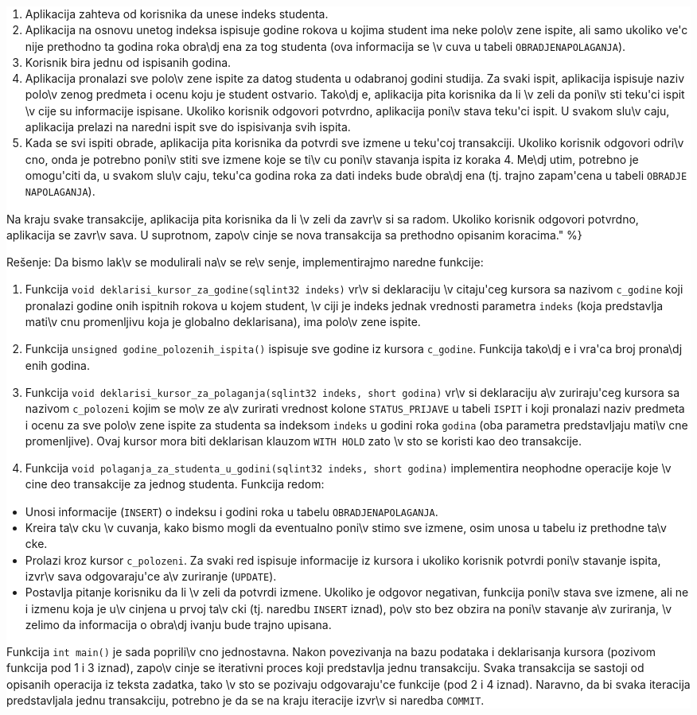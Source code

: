 1. Aplikacija zahteva od korisnika da unese indeks studenta.
2. Aplikacija na osnovu unetog indeksa ispisuje godine rokova u kojima student ima neke polo\v zene ispite, ali samo ukoliko ve\'c nije prethodno ta godina roka obra\dj ena za tog studenta (ova informacija se \v cuva u tabeli `OBRADJENAPOLAGANJA`).
3. Korisnik bira jednu od ispisanih godina.
4. Aplikacija pronalazi sve polo\v zene ispite za datog studenta u odabranoj godini studija. Za svaki ispit, aplikacija ispisuje naziv polo\v zenog predmeta i ocenu koju je student ostvario. Tako\dj e, aplikacija pita korisnika da li \v zeli da poni\v sti teku\'ci ispit \v cije su informacije ispisane. Ukoliko korisnik odgovori potvrdno, aplikacija poni\v stava teku\'ci ispit. U svakom slu\v caju, aplikacija prelazi na naredni ispit sve do ispisivanja svih ispita.
5. Kada se svi ispiti obrade, aplikacija pita korisnika da potvrdi sve izmene u teku\'coj transakciji. Ukoliko korisnik odgovori odri\v cno, onda je potrebno poni\v stiti sve izmene koje se ti\v cu poni\v stavanja ispita iz koraka 4. Me\dj utim, potrebno je omogu\'citi da, u svakom slu\v caju, teku\'ca godina roka za dati indeks bude obra\dj ena (tj. trajno zapam\'cena u tabeli `OBRADJENAPOLAGANJA`).

Na kraju svake transakcije, aplikacija pita korisnika da li \v zeli da zavr\v si sa radom. Ukoliko korisnik odgovori potvrdno, aplikacija se zavr\v sava. U suprotnom, zapo\v cinje se nova transakcija sa prethodno opisanim koracima." %}

Rešenje: Da bismo lak\v se modulirali na\v se re\v senje, implementirajmo naredne funkcije:

1. Funkcija `void deklarisi_kursor_za_godine(sqlint32 indeks)` vr\v si deklaraciju \v citaju\'ceg kursora sa nazivom `c_godine` koji pronalazi godine onih ispitnih rokova u kojem student, \v ciji je indeks jednak vrednosti parametra `indeks` (koja predstavlja mati\v cnu promenljivu koja je globalno deklarisana), ima polo\v zene ispite.

2. Funkcija `unsigned godine_polozenih_ispita()` ispisuje sve godine iz kursora `c_godine`. Funkcija tako\dj e i vra\'ca broj prona\dj enih godina.

3. Funkcija `void deklarisi_kursor_za_polaganja(sqlint32 indeks, short godina)` vr\v si deklaraciju a\v zuriraju\'ceg kursora sa nazivom `c_polozeni` kojim se mo\v ze a\v zurirati vrednost kolone `STATUS_PRIJAVE` u tabeli `ISPIT` i koji pronalazi naziv predmeta i ocenu za sve polo\v zene ispite za studenta sa indeksom `indeks` u godini roka `godina` (oba parametra predstavljaju mati\v cne promenljive). Ovaj kursor mora biti deklarisan klauzom `WITH HOLD` zato \v sto se koristi kao deo transakcije.

4. Funkcija `void polaganja_za_studenta_u_godini(sqlint32 indeks, short godina)` implementira neophodne operacije koje \v cine deo transakcije za jednog studenta. Funkcija redom:

- Unosi informacije (`INSERT`) o indeksu i godini roka u tabelu `OBRADJENAPOLAGANJA`.
- Kreira ta\v cku \v cuvanja, kako bismo mogli da eventualno poni\v stimo sve izmene, osim unosa u tabelu iz prethodne ta\v cke.
- Prolazi kroz kursor `c_polozeni`. Za svaki red ispisuje informacije iz kursora i ukoliko korisnik potvrdi poni\v stavanje ispita, izvr\v sava odgovaraju\'ce a\v zuriranje (`UPDATE`).
- Postavlja pitanje korisniku da li \v zeli da potvrdi izmene. Ukoliko je odgovor negativan, funkcija poni\v stava sve izmene, ali ne i izmenu koja je u\v cinjena u prvoj ta\v cki (tj. naredbu `INSERT` iznad), po\v sto bez obzira na poni\v stavanje a\v zuriranja, \v zelimo da informacija o obra\dj ivanju bude trajno upisana.

Funkcija `int main()` je sada poprili\v cno jednostavna. Nakon povezivanja na bazu podataka i deklarisanja kursora (pozivom funkcija pod 1 i 3 iznad), zapo\v cinje se iterativni proces koji predstavlja jednu transakciju. Svaka transakcija se sastoji od opisanih operacija iz teksta zadatka, tako \v sto se pozivaju odgovaraju\'ce funkcije (pod 2 i 4 iznad). Naravno, da bi svaka iteracija predstavljala jednu transakciju, potrebno je da se na kraju iteracije izvr\v si naredba `COMMIT`.
